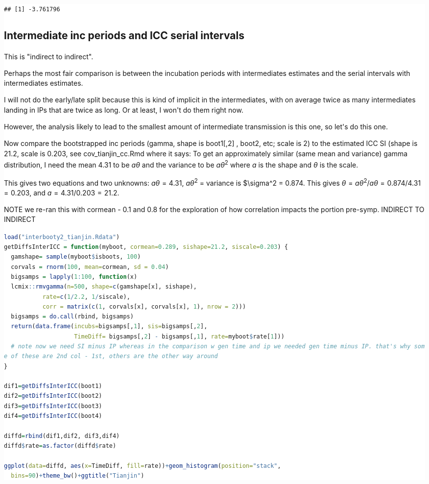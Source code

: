 ```
## [1] -3.761796
```

## Intermediate inc periods and ICC serial intervals 

This is "indirect to indirect". 

Perhaps the most fair comparison is between the incubation periods with intermediates estimates and the serial intervals with intermediates estimates. 

I will not do the early/late split because this is kind of implicit in the intermediates, with on average twice as many intermediates landing in IPs that are twice as long. Or at least, I won't do them right now.

However, the analysis  likely to lead to the smallest amount of intermediate transmission is this one, so let's do this one. 

Now compare the bootstrapped inc periods (gamma, shape is boot1[,2] , boot2, etc; scale is 2) to the estimated ICC SI (shape is 21.2, scale is 0.203, see cov_tianjin_cc.Rmd where it says: 
To get an approximately similar (same mean and variance) gamma distribution, I need the mean 4.31 to be $a \theta$  and the variance to be $a \theta^2$ where $a$ is the shape and $\theta$ is the scale.

This gives two equations and two unknowns: $a \theta = 4.31$, $a\theta^2$ = variance is $\sigma^2 = 0.874. This gives $\theta = a\theta^2 / a\theta = 0.874/4.31 = 0.203$, and $a = 4.31/0.203 = 21.2$.

NOTE we re-ran this with cormean - 0.1 and 0.8 for the exploration of how correlation impacts the portion pre-symp. 
INDIRECT TO INDIRECT 


```r
load("interbooty2_tianjin.Rdata")
getDiffsInterICC = function(myboot, cormean=0.289, sishape=21.2, siscale=0.203) {
  gamshape= sample(myboot$isboots, 100)
  corvals = rnorm(100, mean=cormean, sd = 0.04)
  bigsamps = lapply(1:100, function(x) 
  lcmix::rmvgamma(n=500, shape=c(gamshape[x], sishape), 
           rate=c(1/2.2, 1/siscale),
           corr = matrix(c(1, corvals[x], corvals[x], 1), nrow = 2)))
  bigsamps = do.call(rbind, bigsamps)
  return(data.frame(incubs=bigsamps[,1], sis=bigsamps[,2],
                    TimeDiff= bigsamps[,2] - bigsamps[,1], rate=myboot$rate[1])) 
  # note now we need SI minus IP whereas in the comparison w gen time and ip we needed gen time minus IP. that's why some of these are 2nd col - 1st, others are the other way around
}

dif1=getDiffsInterICC(boot1)
dif2=getDiffsInterICC(boot2)
dif3=getDiffsInterICC(boot3)
dif4=getDiffsInterICC(boot4)

diffd=rbind(dif1,dif2, dif3,dif4) 
diffd$rate=as.factor(diffd$rate)

ggplot(data=diffd, aes(x=TimeDiff, fill=rate))+geom_histogram(position="stack",
  bins=90)+theme_bw()+ggtitle("Tianjin")
```
